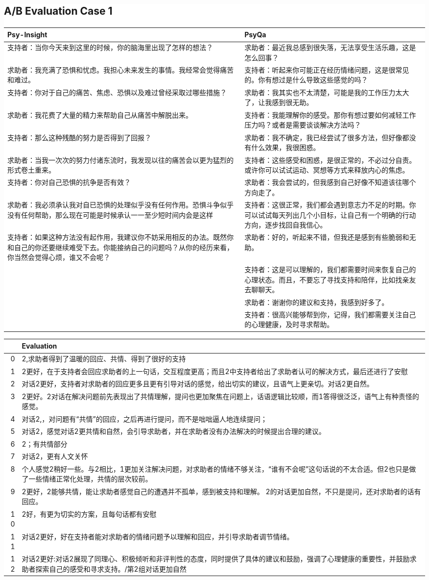 
## A/B Evaluation Case 1 

| Psy-Insight                                                                                                                                                        | PsyQa                                                                                                                        |
|:-------------------------------------------------------------------------------------------------------------------------------------------------------------------|:-----------------------------------------------------------------------------------------------------------------------------|
| 支持者：当你今天来到这里的时候，你的脑海里出现了怎样的想法？                                                                                                       | 求助者：最近我总感到很失落，无法享受生活乐趣，这是怎么回事？                                                                 |
| 求助者：我充满了恐惧和忧虑。我担心未来发生的事情。我经常会觉得痛苦和难过。                                                                                         | 支持者：听起来你可能正在经历情绪问题，这是很常见的。你有想过是什么导致这些感觉的吗？                                         |
| 支持者：你对于自己的痛苦、焦虑、恐惧以及难过曾经采取过哪些措施？                                                                                                   | 求助者：我其实也不太清楚，可能是我的工作压力太大了，让我感到很无助。                                                         |
| 求助者：我花费了大量的精力来帮助自己从痛苦中解脱出来。                                                                                                             | 支持者：我能理解你的感受。那你有想过要如何减轻工作压力吗？或者是需要谈谈解决方法吗？                                         |
| 支持者：那么这种残酷的努力是否得到了回报？                                                                                                                         | 求助者：我不确定，我已经尝试了很多方法，但好像都没有什么效果，我很困惑。                                                     |
| 求助者：当我一次次的努力付诸东流时，我发现以往的痛苦会以更为猛烈的形式卷土重来。                                                                                   | 支持者：这些感受和困惑，是很正常的，不必过分自责。或许你可以试试运动、冥想等方式来释放内心的焦虑。                           |
| 支持者：你对自己恐惧的抗争是否有效？                                                                                                                               | 求助者：我会尝试的，但我感到自己好像不知道该往哪个方向走了。                                                                 |
| 求助者：我必须承认我对自已恐惧的处理似乎没有任何作用。恐惧斗争似乎没有任何帮助，那么现在可能是时候承认一一至少短时间内会是这样                                     | 支持者：这很正常，我们都会遇到意志力不足的时期。你可以试试每天列出几个小目标，让自己有一个明确的行动方向，逐步找回自我信心。 |
| 支持者：如果这种方法没有起作用，我建议你不妨采用相反的办法。既然你和自己的你还要继续难受下去。你能接纳自己的问题吗？从你的经历来看，你当然会觉得心烦，谁又不会呢？ | 求助者：好的，听起来不错，但我还是感到有些脆弱和无助。                                                                       |
|                                                                                                                                                                    | 支持者：这是可以理解的，我们都需要时间来恢复自己的心理状态。而且，不要忘了寻找支持和陪伴，比如找亲友去聊聊天。               |
|                                                                                                                                                                    | 求助者：谢谢你的建议和支持，我感到好多了。                                                                                   |
|                                                                                                                                                                    | 支持者：很高兴能够帮到你，记得，我们都需要关注自己的心理健康，及时寻求帮助。                                                 |

|    | Evaluation                                                                                                                                                          |
|---:|:--------------------------------------------------------------------------------------------------------------------------------------------------------------------|
|  0 | 2,求助者得到了温暖的回应、共情、得到了很好的支持                                                                                                                    |
|  1 | 2更好，在于支持者会回应求助者的上一句话，交互程度更高；而且2中支持者给出了求助者认可的解决方式，最后还进行了安慰                                                    |
|  2 | 对话2更好，支持者对求助者的回应更多且更有引导对话的感觉，给出切实的建议，且语气上更亲切。对话2更自然。                                                              |
|  3 | 2更好。2对话在解决问题前先表现出了共情理解，提问也更加聚焦在问题上，话语逻辑比较顺，而1答得很泛泛，语气上有种责怪的感觉。                                           |
|  4 | 对话2,，对问题有“共情”的回应，之后再进行提问，而不是咄咄逼人地连续提问；                                                                                            |
|  5 | 对话2，感觉对话2更共情和自然，会引导求助者，并在求助者没有办法解决的时候提出合理的建议。                                                                            |
|  6 | 2；有共情部分                                                                                                                                                       |
|  7 | 对话2，更有人文关怀                                                                                                                                                 |
|  8 | 个人感觉2稍好一些。与2相比，1更加关注解决问题，对求助者的情绪不够关注，“谁有不会呢”这句话说的不太合适。但2也只是做了一些情绪正常化处理，共情的层次较前。            |
|  9 | 2更好，2能够共情，能让求助者感觉自己的遭遇并不孤单，感到被支持和理解。 2的对话更加自然，不只是提问，还对求助者的话有回应。                                          |
| 10 | 2好，有更为切实的方案，且每句话都有安慰                                                                                                                             |
| 11 | 对话2更好，好在支持者能对求助者的情绪问题予以理解和回应，并引导求助者调节情绪。                                                                                     |
| 12 | 对话2更好:对话2展现了同理心、积极倾听和非评判性的态度，同时提供了具体的建议和鼓励，强调了心理健康的重要性，并鼓励求助者探索自己的感受和寻求支持。/第2组对话更加自然 |
